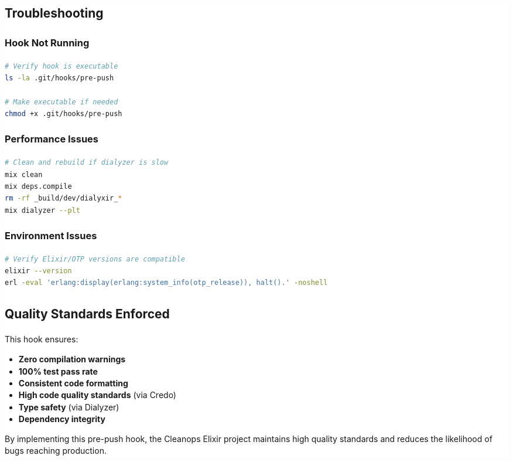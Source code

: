 ## Troubleshooting

### Hook Not Running
```bash
# Verify hook is executable
ls -la .git/hooks/pre-push

# Make executable if needed
chmod +x .git/hooks/pre-push
```

### Performance Issues
```bash
# Clean and rebuild if dialyzer is slow
mix clean
mix deps.compile
rm -rf _build/dev/dialyxir_*
mix dialyzer --plt
```

### Environment Issues
```bash
# Verify Elixir/OTP versions are compatible
elixir --version
erl -eval 'erlang:display(erlang:system_info(otp_release)), halt().' -noshell
```

## Quality Standards Enforced

This hook ensures:
- **Zero compilation warnings**
- **100% test pass rate** 
- **Consistent code formatting**
- **High code quality standards** (via Credo)
- **Type safety** (via Dialyzer)
- **Dependency integrity**

By implementing this pre-push hook, the Cleanops Elixir project maintains high quality standards and reduces the likelihood of bugs reaching production.